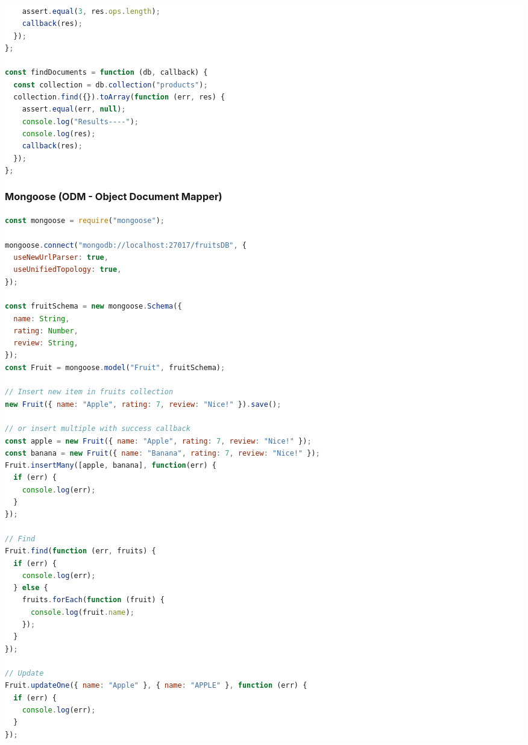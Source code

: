```javascript
    assert.equal(3, res.ops.length);
    callback(res);
  });
};

const findDocuments = function (db, callback) {
  const collection = db.collection("products");
  collection.find({}).toArray(function (err, res) {
    assert.equal(err, null);
    console.log("Results----");
    console.log(res);
    callback(res);
  });
};
```

### Mongoose \(ODM - Object Document Mapper\)

```javascript
const mongoose = require("mongoose");

mongoose.connect("mongodb://localhost:27017/fruitsDB", {
  useNewUrlParser: true,
  useUnifiedTopology: true,
});

const fruitSchema = new mongoose.Schema({
  name: String,
  rating: Number,
  review: String,
});
const Fruit = mongoose.model("Fruit", fruitSchema);

// Insert new item in fruits collection
new Fruit({ name: "Apple", rating: 7, review: "Nice!" }).save();

// or insert multiple with success callback
const apple = new Fruit({ name: "Apple", rating: 7, review: "Nice!" });
const banana = new Fruit({ name: "Banana", rating: 7, review: "Nice!" });
Fruit.insertMany([apple, banana], function(err) {
  if (err) {
    console.log(err);
  }
});

// Find
Fruit.find(function (err, fruits) {
  if (err) {
    console.log(err);
  } else {
    fruits.forEach(function (fruit) {
      console.log(fruit.name);
    });
  }
});

// Update
Fruit.updateOne({ name: "Apple" }, { name: "APPLE" }, function (err) {
  if (err) {
    console.log(err);
  }
});

```